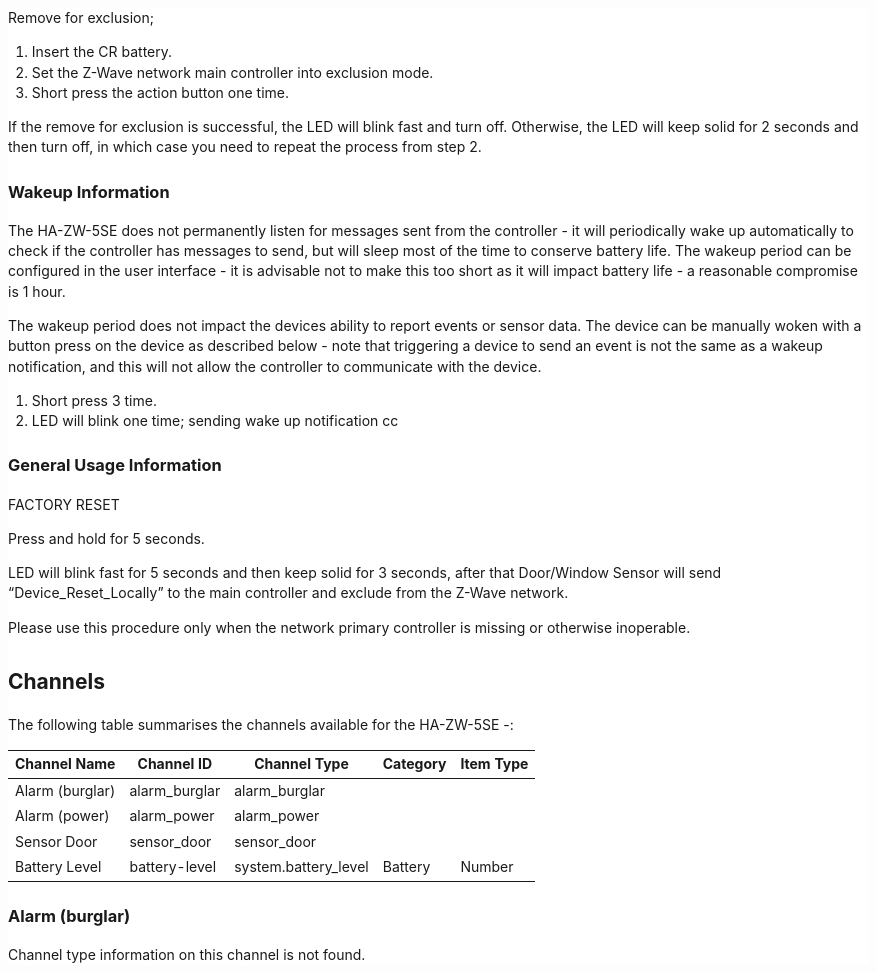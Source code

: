 Remove for exclusion;

  1. Insert the CR battery.
  2. Set the Z-Wave network main controller into exclusion mode.
  3. Short press the action button one time.

If the remove for exclusion is successful, the LED will blink fast and turn off. Otherwise, the LED will keep solid for 2 seconds and then turn off, in which case you need to repeat the process from step 2.

### Wakeup Information

The HA-ZW-5SE does not permanently listen for messages sent from the controller - it will periodically wake up automatically to check if the controller has messages to send, but will sleep most of the time to conserve battery life. The wakeup period can be configured in the user interface - it is advisable not to make this too short as it will impact battery life - a reasonable compromise is 1 hour.

The wakeup period does not impact the devices ability to report events or sensor data. The device can be manually woken with a button press on the device as described below - note that triggering a device to send an event is not the same as a wakeup notification, and this will not allow the controller to communicate with the device.


  1. Short press 3 time.
  2. LED will blink one time; sending wake up notification cc

### General Usage Information

FACTORY RESET

Press and hold for 5 seconds.

LED will blink fast for 5 seconds and then keep solid for 3 seconds, after that Door/Window Sensor will send “Device\_Reset\_Locally” to the main controller and exclude from the Z-Wave network.

Please use this procedure only when the network primary controller is missing or otherwise inoperable.

## Channels

The following table summarises the channels available for the HA-ZW-5SE -:

| Channel Name | Channel ID | Channel Type | Category | Item Type |
|--------------|------------|--------------|----------|-----------|
| Alarm (burglar) | alarm_burglar | alarm_burglar |  |  | 
| Alarm (power) | alarm_power | alarm_power |  |  | 
| Sensor Door | sensor_door | sensor_door |  |  | 
| Battery Level | battery-level | system.battery_level | Battery | Number |

### Alarm (burglar)
Channel type information on this channel is not found.
